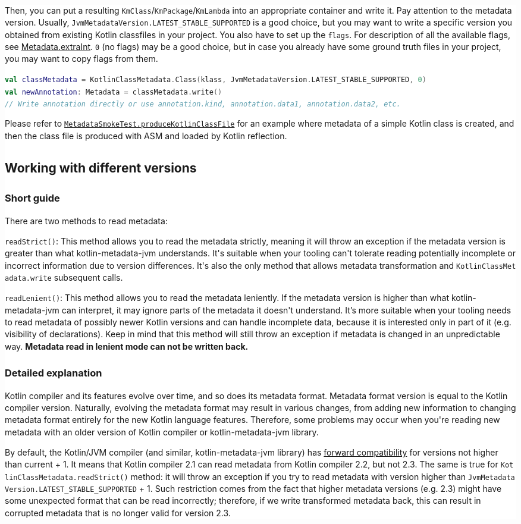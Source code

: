Then, you can put a resulting `KmClass`/`KmPackage`/`KmLambda` into an appropriate container and write it.
Pay attention to the metadata version. Usually, `JvmMetadataVersion.LATEST_STABLE_SUPPORTED` is a good choice, but you may want to write a specific version you obtained from existing Kotlin classfiles in your project.
You also have to set up the `flags`. For description of all the available flags, see [Metadata.extraInt](https://kotlinlang.org/api/latest/jvm/stdlib/kotlin/-metadata/extra-int.html).
`0` (no flags) may be a good choice, but in case you already have some ground truth files in your project, you may want to copy flags from them.

```kotlin
val classMetadata = KotlinClassMetadata.Class(klass, JvmMetadataVersion.LATEST_STABLE_SUPPORTED, 0)
val newAnnotation: Metadata = classMetadata.write()
// Write annotation directly or use annotation.kind, annotation.data1, annotation.data2, etc.
```

Please refer to [`MetadataSmokeTest.produceKotlinClassFile`](test/kotlinx/metadata/test/MetadataSmokeTest.kt) for an example where metadata of a simple Kotlin class is created,
and then the class file is produced with ASM and loaded by Kotlin reflection.

## Working with different versions

### Short guide

There are two methods to read metadata:

`readStrict()`: This method allows you to read the metadata strictly, meaning it will throw an exception if the metadata version is greater than what kotlin-metadata-jvm understands.
It's suitable when your tooling can't tolerate reading potentially incomplete or incorrect information due to version differences.
It's also the only method that allows metadata transformation and `KotlinClassMetadata.write` subsequent calls.

`readLenient()`: This method allows you to read the metadata leniently. 
If the metadata version is higher than what kotlin-metadata-jvm can interpret, it may ignore parts of the metadata it doesn't understand.
It’s more suitable when your tooling needs to read metadata of possibly newer Kotlin versions and can handle incomplete data, because it is interested only in part of it (e.g. visibility of declarations).
Keep in mind that this method will still throw an exception if metadata is changed in an unpredictable way.
**Metadata read in lenient mode can not be written back.**

### Detailed explanation

Kotlin compiler and its features evolve over time, and so does its metadata format. Metadata format version is equal to the Kotlin compiler version.
Naturally, evolving the metadata format may result in various changes, from adding new information to changing metadata format entirely for the new Kotlin language features.
Therefore, some problems may occur when you're reading new metadata with an older version of Kotlin compiler or kotlin-metadata-jvm library.

By default, the Kotlin/JVM compiler (and similar, kotlin-metadata-jvm library) has [forward compatibility](https://kotlinlang.org/docs/kotlin-evolution.html#evolving-the-binary-format) for versions not higher than current + 1.
It means that Kotlin compiler 2.1 can read metadata from Kotlin compiler 2.2, but not 2.3. The same is true for `KotlinClassMetadata.readStrict()`
method: it will throw an exception if you try to read metadata with version higher than `JvmMetadataVersion.LATEST_STABLE_SUPPORTED` + 1.
Such restriction comes from the fact that higher metadata versions (e.g. 2.3) might have some unexpected format that can be read incorrectly; therefore, if we write 
transformed metadata back, this can result in corrupted metadata that is no longer valid for version 2.3.
